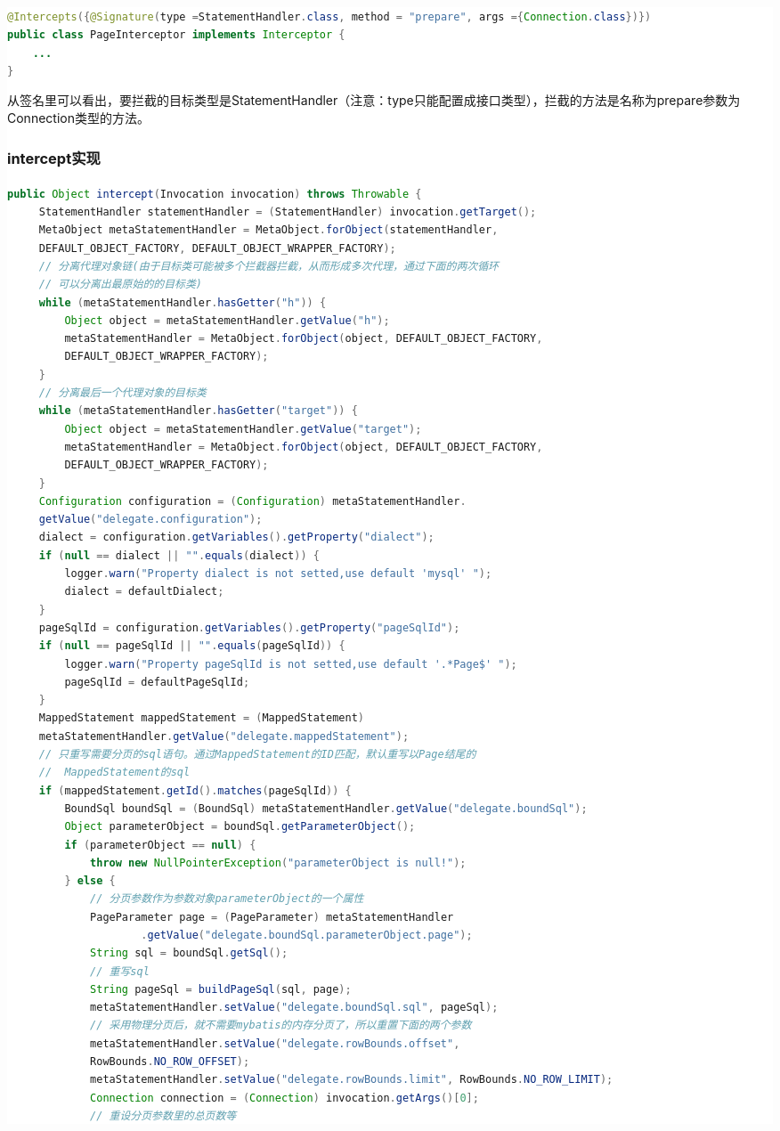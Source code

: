 ```java
@Intercepts({@Signature(type =StatementHandler.class, method = "prepare", args ={Connection.class})})  
public class PageInterceptor implements Interceptor {  
    ...  
} 
```

从签名里可以看出，要拦截的目标类型是StatementHandler（注意：type只能配置成接口类型），拦截的方法是名称为prepare参数为Connection类型的方法。

### intercept实现

```java
public Object intercept(Invocation invocation) throws Throwable {  
     StatementHandler statementHandler = (StatementHandler) invocation.getTarget();  
     MetaObject metaStatementHandler = MetaObject.forObject(statementHandler,  
     DEFAULT_OBJECT_FACTORY, DEFAULT_OBJECT_WRAPPER_FACTORY);  
     // 分离代理对象链(由于目标类可能被多个拦截器拦截，从而形成多次代理，通过下面的两次循环  
     // 可以分离出最原始的的目标类)  
     while (metaStatementHandler.hasGetter("h")) {  
         Object object = metaStatementHandler.getValue("h");  
         metaStatementHandler = MetaObject.forObject(object, DEFAULT_OBJECT_FACTORY,   
         DEFAULT_OBJECT_WRAPPER_FACTORY);  
     }  
     // 分离最后一个代理对象的目标类  
     while (metaStatementHandler.hasGetter("target")) {  
         Object object = metaStatementHandler.getValue("target");  
         metaStatementHandler = MetaObject.forObject(object, DEFAULT_OBJECT_FACTORY,   
         DEFAULT_OBJECT_WRAPPER_FACTORY);  
     }  
     Configuration configuration = (Configuration) metaStatementHandler.  
     getValue("delegate.configuration");  
     dialect = configuration.getVariables().getProperty("dialect");  
     if (null == dialect || "".equals(dialect)) {  
         logger.warn("Property dialect is not setted,use default 'mysql' ");  
         dialect = defaultDialect;  
     }  
     pageSqlId = configuration.getVariables().getProperty("pageSqlId");  
     if (null == pageSqlId || "".equals(pageSqlId)) {  
         logger.warn("Property pageSqlId is not setted,use default '.*Page$' ");  
         pageSqlId = defaultPageSqlId;  
     }  
     MappedStatement mappedStatement = (MappedStatement)   
     metaStatementHandler.getValue("delegate.mappedStatement");  
     // 只重写需要分页的sql语句。通过MappedStatement的ID匹配，默认重写以Page结尾的  
     //  MappedStatement的sql  
     if (mappedStatement.getId().matches(pageSqlId)) {  
         BoundSql boundSql = (BoundSql) metaStatementHandler.getValue("delegate.boundSql");  
         Object parameterObject = boundSql.getParameterObject();  
         if (parameterObject == null) {  
             throw new NullPointerException("parameterObject is null!");  
         } else {  
             // 分页参数作为参数对象parameterObject的一个属性  
             PageParameter page = (PageParameter) metaStatementHandler  
                     .getValue("delegate.boundSql.parameterObject.page");  
             String sql = boundSql.getSql();  
             // 重写sql  
             String pageSql = buildPageSql(sql, page);  
             metaStatementHandler.setValue("delegate.boundSql.sql", pageSql);  
             // 采用物理分页后，就不需要mybatis的内存分页了，所以重置下面的两个参数  
             metaStatementHandler.setValue("delegate.rowBounds.offset",   
             RowBounds.NO_ROW_OFFSET);  
             metaStatementHandler.setValue("delegate.rowBounds.limit", RowBounds.NO_ROW_LIMIT);  
             Connection connection = (Connection) invocation.getArgs()[0];  
             // 重设分页参数里的总页数等  
```